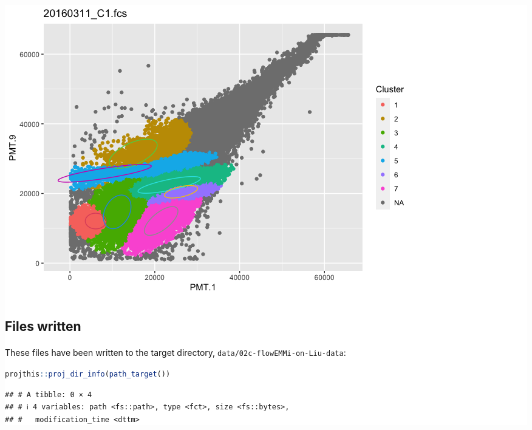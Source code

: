 ![](02c-flowEMMi-on-Liu-data_files/figure-gfm/application-15.png)

## Files written

These files have been written to the target directory,
`data/02c-flowEMMi-on-Liu-data`:

``` r
projthis::proj_dir_info(path_target())
```

    ## # A tibble: 0 × 4
    ## # ℹ 4 variables: path <fs::path>, type <fct>, size <fs::bytes>,
    ## #   modification_time <dttm>
